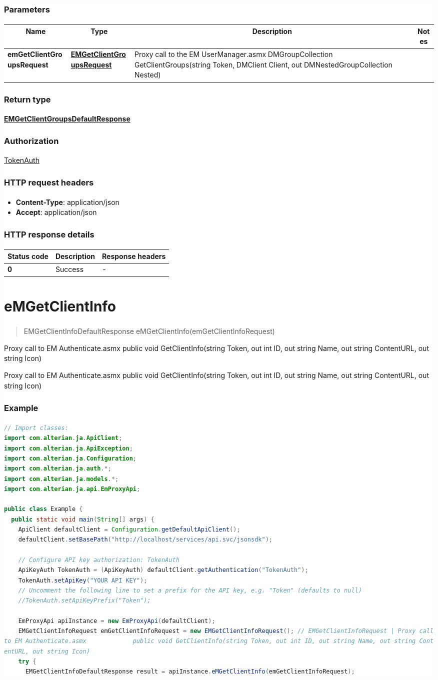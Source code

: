 ### Parameters

| Name | Type | Description  | Notes |
|------------- | ------------- | ------------- | -------------|
| **emGetClientGroupsRequest** | [**EMGetClientGroupsRequest**](EMGetClientGroupsRequest.md)| Proxy call to the EM UserManager.asmx              DMGroupCollection GetClientGroups(string Token, DMClient Client, out DMNestedGroupCollection Nested) | |

### Return type

[**EMGetClientGroupsDefaultResponse**](EMGetClientGroupsDefaultResponse.md)

### Authorization

[TokenAuth](../README.md#TokenAuth)

### HTTP request headers

 - **Content-Type**: application/json
 - **Accept**: application/json

### HTTP response details
| Status code | Description | Response headers |
|-------------|-------------|------------------|
| **0** | Success |  -  |

<a id="eMGetClientInfo"></a>
# **eMGetClientInfo**
> EMGetClientInfoDefaultResponse eMGetClientInfo(emGetClientInfoRequest)

Proxy call to EM Authenticate.asmx             public void GetClientInfo(string Token, out int ID, out string Name, out string ContentURL, out string Icon)

Proxy call to EM Authenticate.asmx             public void GetClientInfo(string Token, out int ID, out string Name, out string ContentURL, out string Icon)

### Example
```java
// Import classes:
import com.alterian.ja.ApiClient;
import com.alterian.ja.ApiException;
import com.alterian.ja.Configuration;
import com.alterian.ja.auth.*;
import com.alterian.ja.models.*;
import com.alterian.ja.api.EmProxyApi;

public class Example {
  public static void main(String[] args) {
    ApiClient defaultClient = Configuration.getDefaultApiClient();
    defaultClient.setBasePath("http://localhost/services/api.svc/jsonsdk");
    
    // Configure API key authorization: TokenAuth
    ApiKeyAuth TokenAuth = (ApiKeyAuth) defaultClient.getAuthentication("TokenAuth");
    TokenAuth.setApiKey("YOUR API KEY");
    // Uncomment the following line to set a prefix for the API key, e.g. "Token" (defaults to null)
    //TokenAuth.setApiKeyPrefix("Token");

    EmProxyApi apiInstance = new EmProxyApi(defaultClient);
    EMGetClientInfoRequest emGetClientInfoRequest = new EMGetClientInfoRequest(); // EMGetClientInfoRequest | Proxy call to EM Authenticate.asmx             public void GetClientInfo(string Token, out int ID, out string Name, out string ContentURL, out string Icon)
    try {
      EMGetClientInfoDefaultResponse result = apiInstance.eMGetClientInfo(emGetClientInfoRequest);
```